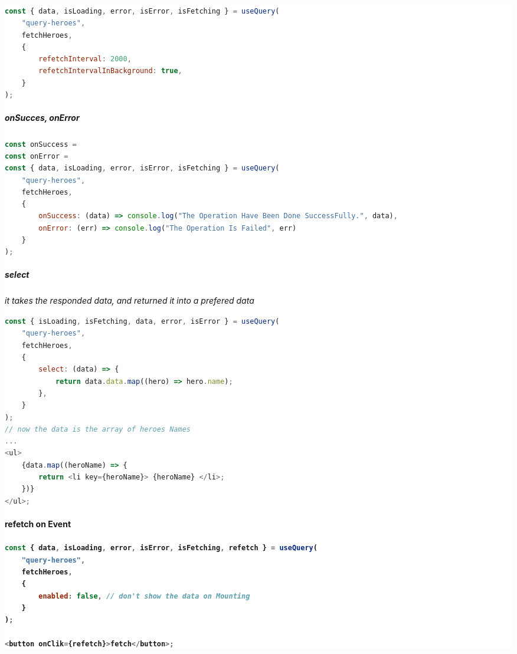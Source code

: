 ```js
const { data, isLoading, error, isError, isFetching } = useQuery(
	"query-heroes",
	fetchHeroes,
	{
		refetchInterval: 2000,
		refetchIntervalInBackground: true,
	}
);
```

<h5>onSucces, onError</h5>

```js
const onSuccess =
const onError =
const { data, isLoading, error, isError, isFetching } = useQuery(
	"query-heroes",
	fetchHeroes,
	{
		onSuccess: (data) => console.log("The Operation Have Been Done SuccessFully.", data),
		onError: (err) => console.log("The Operation Is Failed", err)
	}
);
```

<h5>select</h5>

<i>
it takes the responded data, and returned it into a prefered data
</i>

```js
const { isLoading, isFetching, data, error, isError } = useQuery(
	"query-heroes",
	fetchHeroes,
	{
		select: (data) => {
			return data.data.map((hero) => hero.name);
		},
	}
);
// now the data is the array of heroes Names
...
<ul>
	{data.map((heroName) => {
		return <li key={heroName}> {heroName} </li>;
	})}
</ul>;
```

<h4>refetch on Event<h4>

```js
const { data, isLoading, error, isError, isFetching, refetch } = useQuery(
	"query-heroes",
	fetchHeroes,
	{
		enabled: false, // don't show the data on Mounting
	}
);

<button onClik={refetch}>fetch</button>;
```
